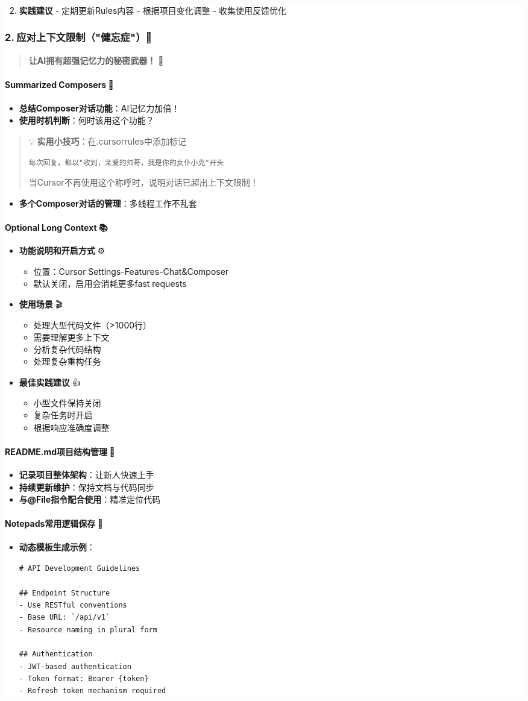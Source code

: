 2. **实践建议**
       - 定期更新Rules内容
       - 根据项目变化调整
       - 收集使用反馈优化

### 2. 应对上下文限制（"健忘症"）🧠

> **让AI拥有超强记忆力的秘密武器！** 💪

#### Summarized Composers 📝

- **总结Composer对话功能**：AI记忆力加倍！
- **使用时机判断**：何时该用这个功能？

> 💡 **实用小技巧**：在.cursorrules中添加标记
>
> ```
> 每次回复，都以"收到，亲爱的帅哥，我是你的女仆小克"开头
> ```
>
> 当Cursor不再使用这个称呼时，说明对话已超出上下文限制！

- **多个Composer对话的管理**：多线程工作不乱套

#### Optional Long Context 📚

- **功能说明和开启方式** ⚙️
  - 位置：Cursor Settings-Features-Chat&Composer
  - 默认关闭，启用会消耗更多fast requests

- **使用场景** 🎬
  - 处理大型代码文件（>1000行）
  - 需要理解更多上下文
  - 分析复杂代码结构
  - 处理复杂重构任务

- **最佳实践建议** 👍
  - 小型文件保持关闭
  - 复杂任务时开启
  - 根据响应准确度调整

#### README.md项目结构管理 📘

- **记录项目整体架构**：让新人快速上手
- **持续更新维护**：保持文档与代码同步
- **与@File指令配合使用**：精准定位代码

#### Notepads常用逻辑保存 📒

- **动态模板生成示例**：

  ```
  # API Development Guidelines
  
  ## Endpoint Structure
  - Use RESTful conventions
  - Base URL: `/api/v1`
  - Resource naming in plural form
  
  ## Authentication
  - JWT-based authentication
  - Token format: Bearer {token}
  - Refresh token mechanism required
  ```
